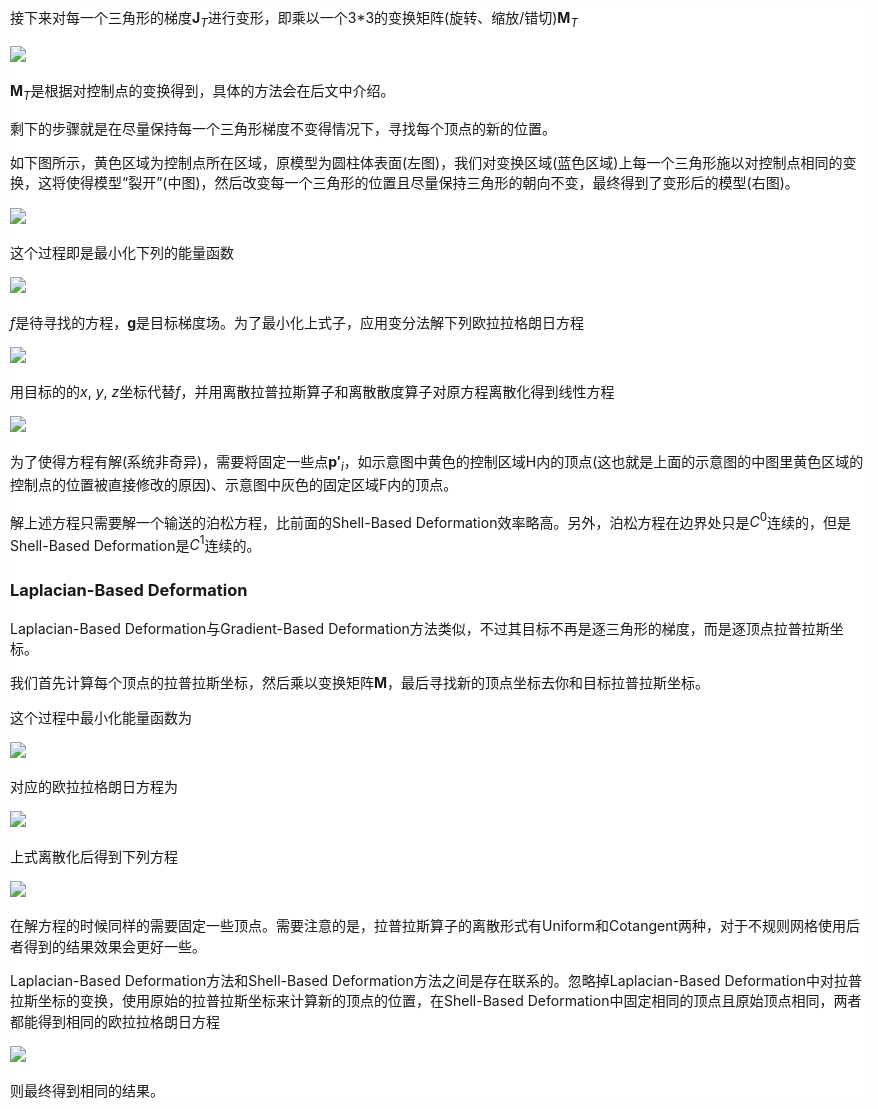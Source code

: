 接下来对每一个三角形的梯度$\mathbf{J}_T$进行变形，即乘以一个3*3的变换矩阵(旋转、缩放/错切)$\mathbf{M}_T$

![](http://upload-images.jianshu.io/upload_images/6808438-1bb2b20d035ca1a9.png?imageMogr2/auto-orient/strip%7CimageView2/2/w/1240)

$\mathbf{M}_T$是根据对控制点的变换得到，具体的方法会在后文中介绍。

剩下的步骤就是在尽量保持每一个三角形梯度不变得情况下，寻找每个顶点的新的位置。

如下图所示，黄色区域为控制点所在区域，原模型为圆柱体表面(左图)，我们对变换区域(蓝色区域)上每一个三角形施以对控制点相同的变换，这将使得模型“裂开”(中图)，然后改变每一个三角形的位置且尽量保持三角形的朝向不变，最终得到了变形后的模型(右图)。

![](http://upload-images.jianshu.io/upload_images/6808438-65168d650e401d90.png?imageMogr2/auto-orient/strip%7CimageView2/2/w/1240)

这个过程即是最小化下列的能量函数

![](http://upload-images.jianshu.io/upload_images/6808438-6004cb9a7828207f.png?imageMogr2/auto-orient/strip%7CimageView2/2/w/1240)

$f$是待寻找的方程，$\mathbf{g}$是目标梯度场。为了最小化上式子，应用变分法解下列欧拉拉格朗日方程

![](http://upload-images.jianshu.io/upload_images/6808438-c28b778247ef4dce.png?imageMogr2/auto-orient/strip%7CimageView2/2/w/1240)

用目标的的$x$, $y$, $z$坐标代替$f$，并用离散拉普拉斯算子和离散散度算子对原方程离散化得到线性方程

![](http://upload-images.jianshu.io/upload_images/6808438-da3d31f8732f8b44.png?imageMogr2/auto-orient/strip%7CimageView2/2/w/1240)

为了使得方程有解(系统非奇异)，需要将固定一些点$\mathbf{p'}_i$，如示意图中黄色的控制区域H内的顶点(这也就是上面的示意图的中图里黄色区域的控制点的位置被直接修改的原因)、示意图中灰色的固定区域F内的顶点。

解上述方程只需要解一个输送的泊松方程，比前面的Shell-Based Deformation效率略高。另外，泊松方程在边界处只是$C^0$连续的，但是Shell-Based Deformation是$C^1$连续的。

### Laplacian-Based Deformation

Laplacian-Based Deformation与Gradient-Based Deformation方法类似，不过其目标不再是逐三角形的梯度，而是逐顶点拉普拉斯坐标。

我们首先计算每个顶点的拉普拉斯坐标，然后乘以变换矩阵$\mathbf{M}$，最后寻找新的顶点坐标去你和目标拉普拉斯坐标。

这个过程中最小化能量函数为

![](http://upload-images.jianshu.io/upload_images/6808438-55a7f10e009f54f8.png?imageMogr2/auto-orient/strip%7CimageView2/2/w/1240)

对应的欧拉拉格朗日方程为

![](http://upload-images.jianshu.io/upload_images/6808438-66510e967e73f648.png?imageMogr2/auto-orient/strip%7CimageView2/2/w/1240)

上式离散化后得到下列方程

![](http://upload-images.jianshu.io/upload_images/6808438-6d45d3cc225e7e92.png?imageMogr2/auto-orient/strip%7CimageView2/2/w/1240)

在解方程的时候同样的需要固定一些顶点。需要注意的是，拉普拉斯算子的离散形式有Uniform和Cotangent两种，对于不规则网格使用后者得到的结果效果会更好一些。

Laplacian-Based Deformation方法和Shell-Based Deformation方法之间是存在联系的。忽略掉Laplacian-Based Deformation中对拉普拉斯坐标的变换，使用原始的拉普拉斯坐标来计算新的顶点的位置，在Shell-Based Deformation中固定相同的顶点且原始顶点相同，两者都能得到相同的欧拉拉格朗日方程

![](http://upload-images.jianshu.io/upload_images/6808438-e221ce20ac58917e.png?imageMogr2/auto-orient/strip%7CimageView2/2/w/1240)

则最终得到相同的结果。
